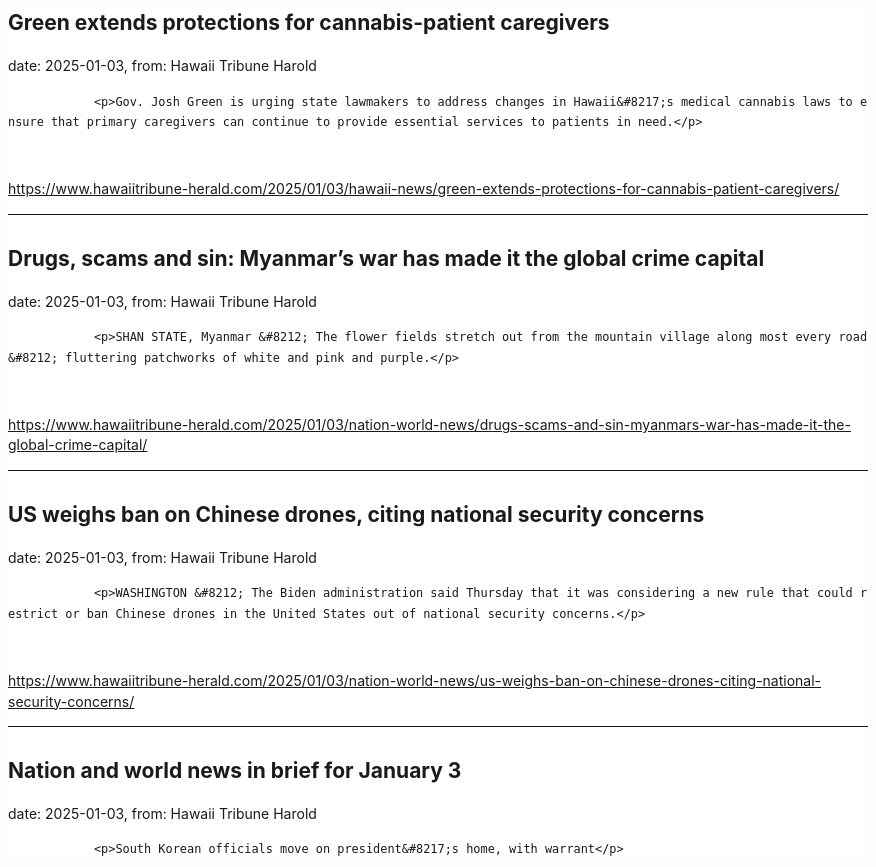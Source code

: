 
## Green extends protections for cannabis-patient caregivers

date: 2025-01-03, from: Hawaii Tribune Harold


				<p>Gov. Josh Green is urging state lawmakers to address changes in Hawaii&#8217;s medical cannabis laws to ensure that primary caregivers can continue to provide essential services to patients in need.</p>
			 

<br> 

<https://www.hawaiitribune-herald.com/2025/01/03/hawaii-news/green-extends-protections-for-cannabis-patient-caregivers/>

---

## Drugs, scams and sin: Myanmar’s war has made it the global crime capital

date: 2025-01-03, from: Hawaii Tribune Harold


				<p>SHAN STATE, Myanmar &#8212; The flower fields stretch out from the mountain village along most every road &#8212; fluttering patchworks of white and pink and purple.</p>
			 

<br> 

<https://www.hawaiitribune-herald.com/2025/01/03/nation-world-news/drugs-scams-and-sin-myanmars-war-has-made-it-the-global-crime-capital/>

---

## US weighs ban on Chinese drones, citing national security concerns

date: 2025-01-03, from: Hawaii Tribune Harold


				<p>WASHINGTON &#8212; The Biden administration said Thursday that it was considering a new rule that could restrict or ban Chinese drones in the United States out of national security concerns.</p>
			 

<br> 

<https://www.hawaiitribune-herald.com/2025/01/03/nation-world-news/us-weighs-ban-on-chinese-drones-citing-national-security-concerns/>

---

## Nation and world news in brief for January 3

date: 2025-01-03, from: Hawaii Tribune Harold


				<p>South Korean officials move on president&#8217;s home, with warrant</p>
			 